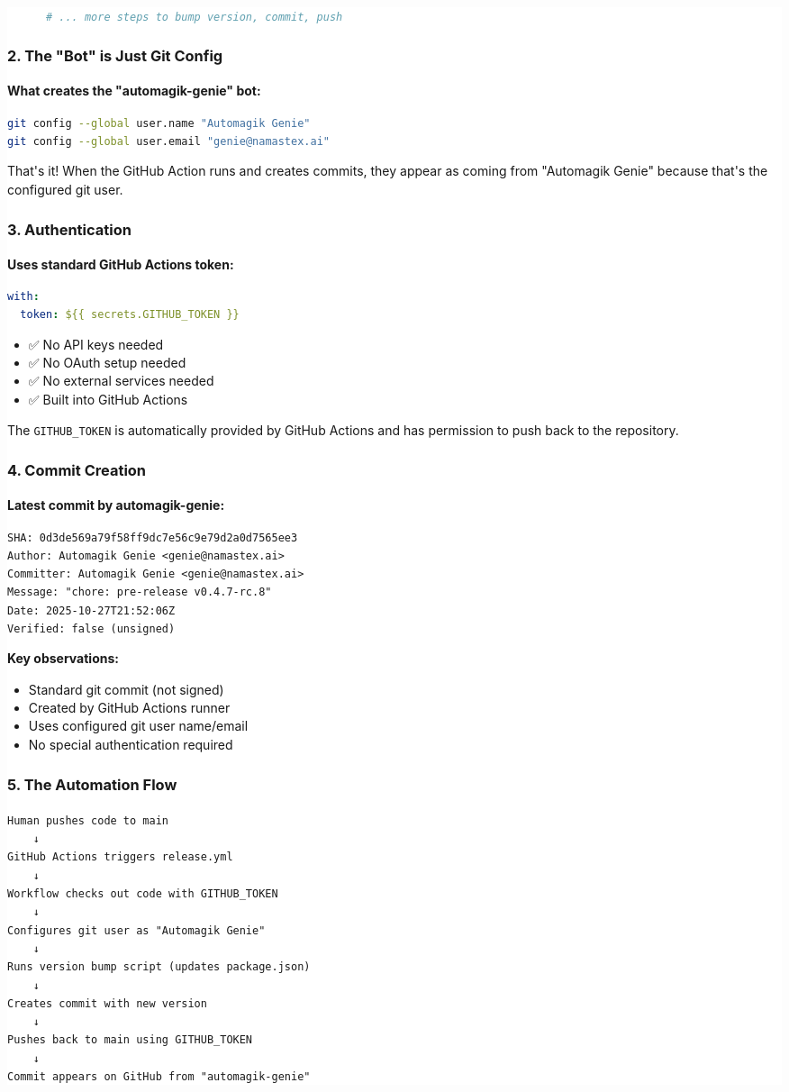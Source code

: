 ```yaml
      # ... more steps to bump version, commit, push
```

### 2. The "Bot" is Just Git Config

**What creates the "automagik-genie" bot:**

```bash
git config --global user.name "Automagik Genie"
git config --global user.email "genie@namastex.ai"
```

That's it! When the GitHub Action runs and creates commits, they appear as coming from "Automagik Genie" because that's the configured git user.

### 3. Authentication

**Uses standard GitHub Actions token:**
```yaml
with:
  token: ${{ secrets.GITHUB_TOKEN }}
```

- ✅ No API keys needed
- ✅ No OAuth setup needed
- ✅ No external services needed
- ✅ Built into GitHub Actions

The `GITHUB_TOKEN` is automatically provided by GitHub Actions and has permission to push back to the repository.

### 4. Commit Creation

**Latest commit by automagik-genie:**
```
SHA: 0d3de569a79f58ff9dc7e56c9e79d2a0d7565ee3
Author: Automagik Genie <genie@namastex.ai>
Committer: Automagik Genie <genie@namastex.ai>
Message: "chore: pre-release v0.4.7-rc.8"
Date: 2025-10-27T21:52:06Z
Verified: false (unsigned)
```

**Key observations:**
- Standard git commit (not signed)
- Created by GitHub Actions runner
- Uses configured git user name/email
- No special authentication required

### 5. The Automation Flow

```
Human pushes code to main
    ↓
GitHub Actions triggers release.yml
    ↓
Workflow checks out code with GITHUB_TOKEN
    ↓
Configures git user as "Automagik Genie"
    ↓
Runs version bump script (updates package.json)
    ↓
Creates commit with new version
    ↓
Pushes back to main using GITHUB_TOKEN
    ↓
Commit appears on GitHub from "automagik-genie"
```